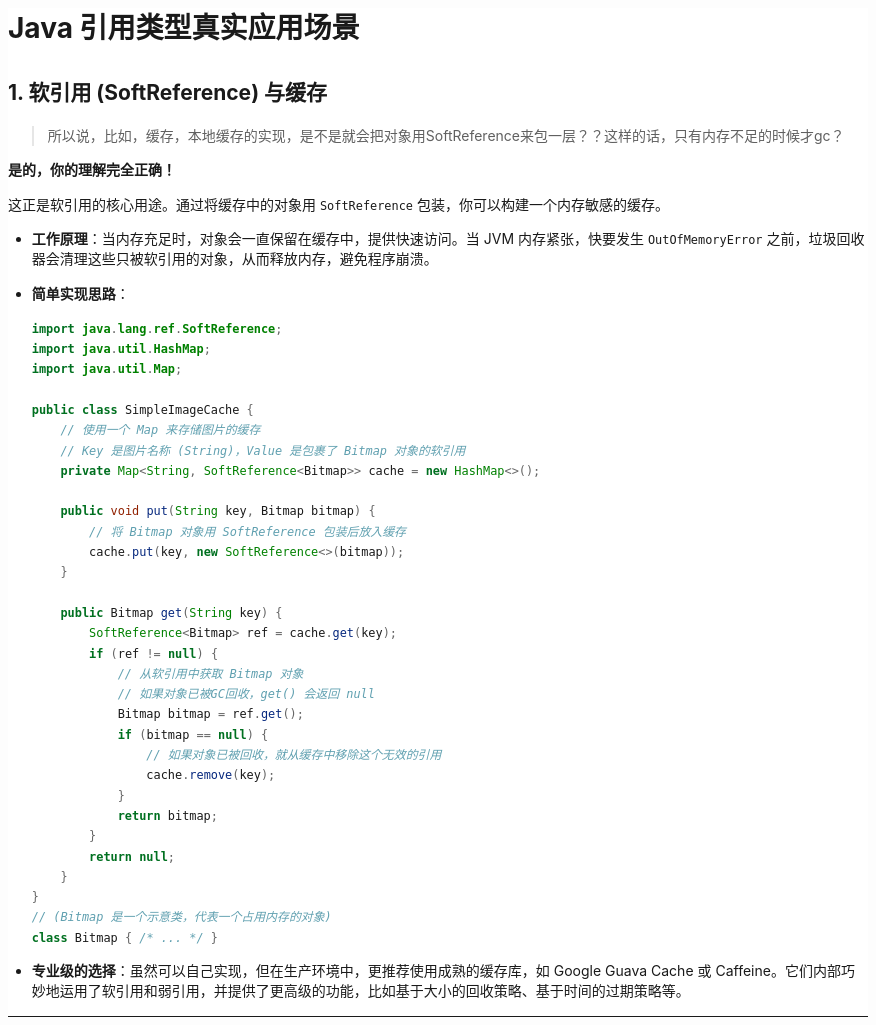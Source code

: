 # Java 引用类型真实应用场景

## 1. 软引用 (SoftReference) 与缓存

> 所以说，比如，缓存，本地缓存的实现，是不是就会把对象用SoftReference来包一层？？这样的话，只有内存不足的时候才gc？

**是的，你的理解完全正确！**

这正是软引用的核心用途。通过将缓存中的对象用 `SoftReference` 包装，你可以构建一个内存敏感的缓存。

*   **工作原理**：当内存充足时，对象会一直保留在缓存中，提供快速访问。当 JVM 内存紧张，快要发生 `OutOfMemoryError` 之前，垃圾回收器会清理这些只被软引用的对象，从而释放内存，避免程序崩溃。

*   **简单实现思路**：

    ```java
    import java.lang.ref.SoftReference;
    import java.util.HashMap;
    import java.util.Map;

    public class SimpleImageCache {
        // 使用一个 Map 来存储图片的缓存
        // Key 是图片名称 (String)，Value 是包裹了 Bitmap 对象的软引用
        private Map<String, SoftReference<Bitmap>> cache = new HashMap<>();

        public void put(String key, Bitmap bitmap) {
            // 将 Bitmap 对象用 SoftReference 包装后放入缓存
            cache.put(key, new SoftReference<>(bitmap));
        }

        public Bitmap get(String key) {
            SoftReference<Bitmap> ref = cache.get(key);
            if (ref != null) {
                // 从软引用中获取 Bitmap 对象
                // 如果对象已被GC回收，get() 会返回 null
                Bitmap bitmap = ref.get(); 
                if (bitmap == null) {
                    // 如果对象已被回收，就从缓存中移除这个无效的引用
                    cache.remove(key);
                }
                return bitmap;
            }
            return null;
        }
    }
    // (Bitmap 是一个示意类，代表一个占用内存的对象)
    class Bitmap { /* ... */ }
    ```

*   **专业级的选择**：虽然可以自己实现，但在生产环境中，更推荐使用成熟的缓存库，如 Google Guava Cache 或 Caffeine。它们内部巧妙地运用了软引用和弱引用，并提供了更高级的功能，比如基于大小的回收策略、基于时间的过期策略等。

---
